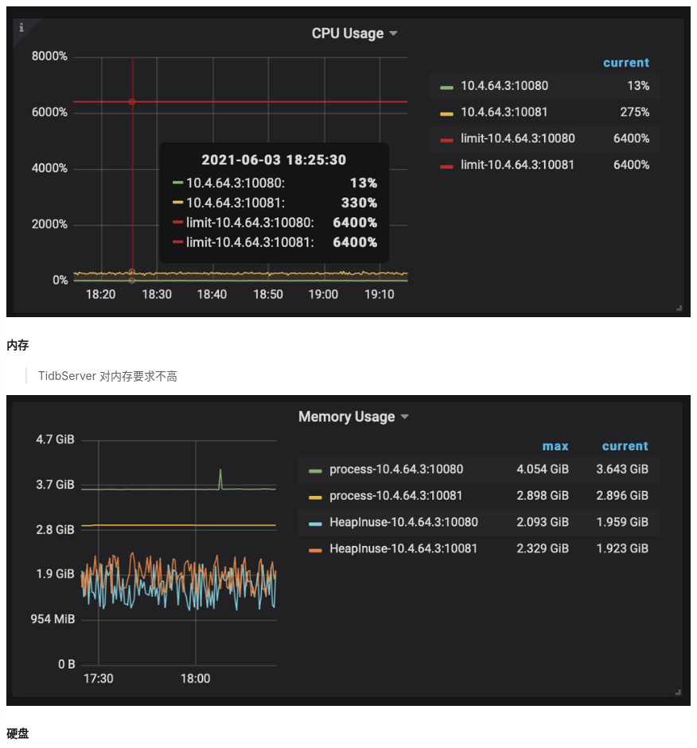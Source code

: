 ![image-20210603191538847](img/tidb_cpu.png)



#### 内存

> TidbServer 对内存要求不高 

![image-20210603182718874](img/tidb_%E5%86%85%E5%AD%98.png)



#### 硬盘
